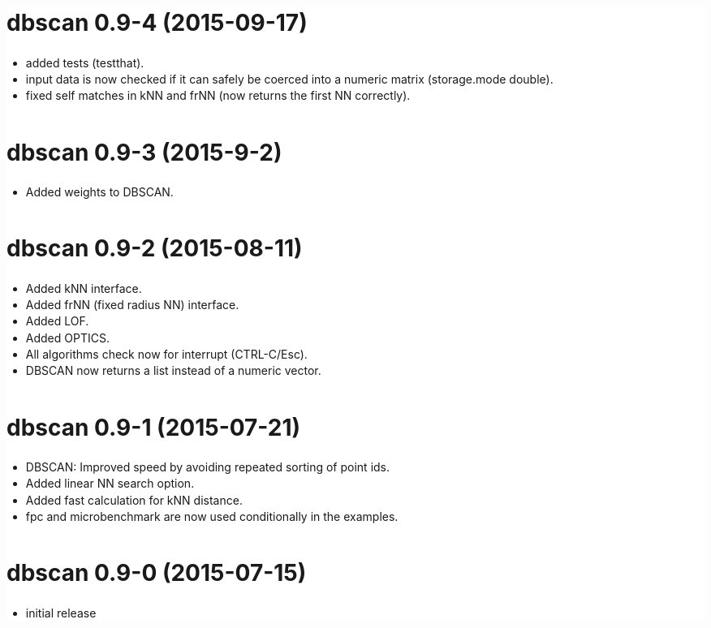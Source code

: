 # dbscan 0.9-4 (2015-09-17)

* added tests (testthat).
* input data is now checked if it can safely be coerced into a
    numeric matrix (storage.mode double).
* fixed self matches in kNN and frNN (now returns the first NN correctly).

# dbscan 0.9-3 (2015-9-2)

* Added weights to DBSCAN.

# dbscan 0.9-2 (2015-08-11)

* Added kNN interface.
* Added frNN (fixed radius NN) interface.
* Added LOF.
* Added OPTICS.
* All algorithms check now for interrupt (CTRL-C/Esc).
* DBSCAN now returns a list instead of a numeric vector.

# dbscan 0.9-1 (2015-07-21)

* DBSCAN: Improved speed by avoiding repeated sorting of point ids.
* Added linear NN search option.
* Added fast calculation for kNN distance.
* fpc and microbenchmark are now used conditionally in the examples.

# dbscan 0.9-0 (2015-07-15)

* initial release
